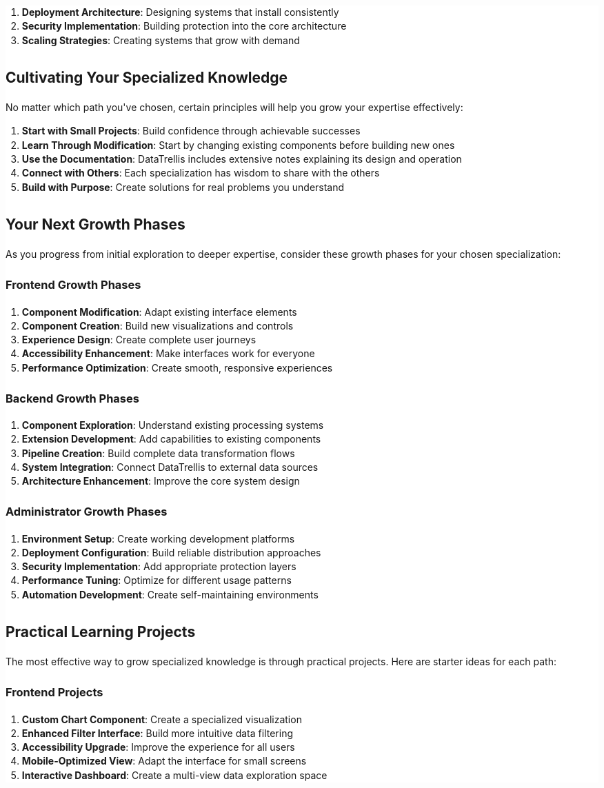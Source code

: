 1. **Deployment Architecture**: Designing systems that install consistently
2. **Security Implementation**: Building protection into the core architecture
3. **Scaling Strategies**: Creating systems that grow with demand

## Cultivating Your Specialized Knowledge

No matter which path you've chosen, certain principles will help you grow your expertise effectively:

1. **Start with Small Projects**: Build confidence through achievable successes
2. **Learn Through Modification**: Start by changing existing components before building new ones
3. **Use the Documentation**: DataTrellis includes extensive notes explaining its design and operation
4. **Connect with Others**: Each specialization has wisdom to share with the others
5. **Build with Purpose**: Create solutions for real problems you understand

## Your Next Growth Phases

As you progress from initial exploration to deeper expertise, consider these growth phases for your chosen specialization:

### Frontend Growth Phases
1. **Component Modification**: Adapt existing interface elements
2. **Component Creation**: Build new visualizations and controls
3. **Experience Design**: Create complete user journeys
4. **Accessibility Enhancement**: Make interfaces work for everyone
5. **Performance Optimization**: Create smooth, responsive experiences

### Backend Growth Phases
1. **Component Exploration**: Understand existing processing systems
2. **Extension Development**: Add capabilities to existing components
3. **Pipeline Creation**: Build complete data transformation flows
4. **System Integration**: Connect DataTrellis to external data sources
5. **Architecture Enhancement**: Improve the core system design

### Administrator Growth Phases
1. **Environment Setup**: Create working development platforms
2. **Deployment Configuration**: Build reliable distribution approaches
3. **Security Implementation**: Add appropriate protection layers
4. **Performance Tuning**: Optimize for different usage patterns
5. **Automation Development**: Create self-maintaining environments

## Practical Learning Projects

The most effective way to grow specialized knowledge is through practical projects. Here are starter ideas for each path:

### Frontend Projects
1. **Custom Chart Component**: Create a specialized visualization
2. **Enhanced Filter Interface**: Build more intuitive data filtering
3. **Accessibility Upgrade**: Improve the experience for all users
4. **Mobile-Optimized View**: Adapt the interface for small screens
5. **Interactive Dashboard**: Create a multi-view data exploration space
